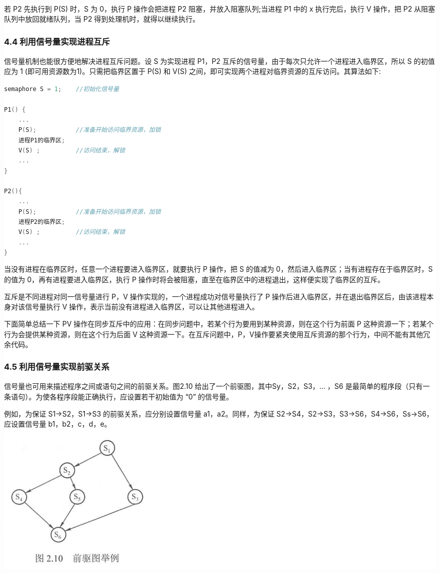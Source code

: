 
若 P2 先执行到 P(S) 时，S 为 0，执行 P 操作会把进程 P2 阻塞，并放入阻塞队列;当进程 P1 中的 x 执行完后，执行 V 操作，把 P2 从阻塞队列中放回就绪队列，当 P2 得到处理机时，就得以继续执行。



### 4.4 利用信号量实现进程互斥

信号量机制也能很方便地解决进程互斥问题。设 S 为实现进程 P1，P2 互斥的信号量，由于每次只允许一个进程进入临界区，所以 S 的初值应为 1 (即可用资源数为1)。只需把临界区置于 P(S) 和 V(S) 之间，即可实现两个进程对临界资源的互斥访问。其算法如下:

```cpp
semaphore S = 1;	//初始化信号量

P1() {
    ...
    P(S); 			//准备开始访问临界资源，加锁
    进程P1的临界区;
    V(S) ; 			//访问结束，解锁
    ...
}

P2(){
    ...
    P(S); 			//准备开始访问临界资源，加锁
    进程P2的临界区;
    V(S) ; 			//访问结束，解锁
    ...
}
```

当没有进程在临界区时，任意一个进程要进入临界区，就要执行 P 操作，把 S 的值减为 0，然后进入临界区；当有进程存在于临界区时，S 的值为 0，再有进程要进入临界区，执行 P 操作时将会被阻塞，直至在临界区中的进程退出，这样便实现了临界区的互斥。

互斥是不同进程对同一信号量进行 P，V 操作实现的，一个进程成功对信号量执行了 P 操作后进入临界区，并在退出临界区后，由该进程本身对该信号量执行 V 操作，表示当前没有进程进入临界区，可以让其他进程进入。

下面简单总结一下 PV 操作在同步互斥中的应用：在同步问题中，若某个行为要用到某种资源，则在这个行为前面 P 这种资源一下；若某个行为会提供某种资源，则在这个行为后面 V 这种资源一下。在互斥问题中，P，V操作要紧夹使用互斥资源的那个行为，中间不能有其他冗余代码。



### 4.5 利用信号量实现前驱关系


信号量也可用来描述程序之间或语句之间的前驱关系。图2.10 给出了一个前驱图，其中Sy，S2，S3，... ，S6 是最简单的程序段（只有一条语句）。为使各程序段能正确执行，应设置若干初始值为 “0” 的信号量。

例如，为保证 S1→S2，S1→S3 的前驱关系，应分别设置信号量 a1，a2。同样，为保证 S2→S4，S2→S3，S3→S6，S4→S6，Ss→S6，应设置信号量 b1，b2，c，d，e。



![image-20220331111230911](README.assets/image-20220331111230911.png)

